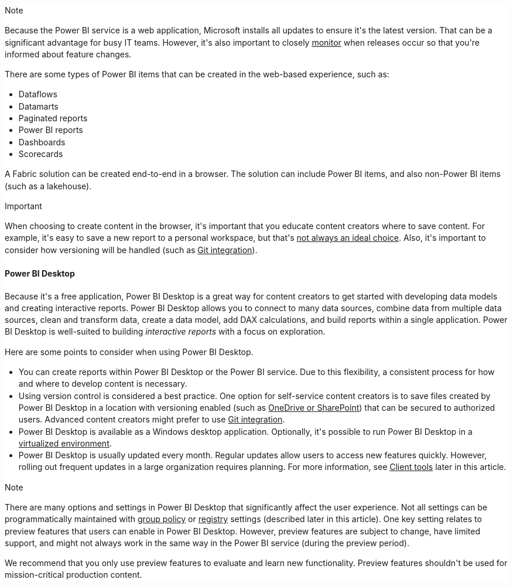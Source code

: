 > [!NOTE]
> Because the Power BI service is a web application, Microsoft installs all updates to ensure it's the latest version. That can be a significant advantage for busy IT teams. However, it's also important to closely [monitor](powerbi-implementation-planning-auditing-monitoring-tenant-level-monitoring.md#monitor-updates-and-fixes) when releases occur so that you're informed about feature changes.

There are some types of Power BI items that can be created in the web-based experience, such as:

- Dataflows
- Datamarts
- Paginated reports
- Power BI reports
- Dashboards
- Scorecards

A Fabric solution can be created end-to-end in a browser. The solution can include Power BI items, and also non-Power BI items (such as a lakehouse).

> [!IMPORTANT]
> When choosing to create content in the browser, it's important that you educate content creators where to save content. For example, it's easy to save a new report to a personal workspace, but that's [not always an ideal choice](powerbi-implementation-planning-workspaces-workspace-level-planning.md#appropriate-use-of-personal-workspaces). Also, it's important to consider how versioning will be handled (such as [Git integration](/fabric/cicd/git-integration/intro-to-git-integration)).

#### Power BI Desktop

Because it's a free application, Power BI Desktop is a great way for content creators to get started with developing data models and creating interactive reports. Power BI Desktop allows you to connect to many data sources, combine data from multiple data sources, clean and transform data, create a data model, add DAX calculations, and build reports within a single application. Power BI Desktop is well-suited to building _interactive reports_ with a focus on exploration.

Here are some points to consider when using Power BI Desktop.

- You can create reports within Power BI Desktop or the Power BI service. Due to this flexibility, a consistent process for how and where to develop content is necessary.
- Using version control is considered a best practice. One option for self-service content creators is to save files created by Power BI Desktop in a location with versioning enabled (such as [OneDrive or SharePoint](/power-bi/create-reports/desktop-sharepoint-save-share#version-history)) that can be secured to authorized users. Advanced content creators might prefer to use [Git integration](/fabric/cicd/git-integration/manage-branches#develop-using-client-tools).
- Power BI Desktop is available as a Windows desktop application. Optionally, it's possible to run Power BI Desktop in a [virtualized environment](/power-bi/fundamentals/desktop-get-the-desktop#power-bi-desktop-in-a-virtualized-environment).
- Power BI Desktop is usually updated every month. Regular updates allow users to access new features quickly. However, rolling out frequent updates in a large organization requires planning. For more information, see [Client tools](#client-tools) later in this article.

> [!NOTE]
> There are many options and settings in Power BI Desktop that significantly affect the user experience. Not all settings can be programmatically maintained with [group policy](#group-policy-settings) or [registry](#registry-settings) settings (described later in this article). One key setting relates to preview features that users can enable in Power BI Desktop. However, preview features are subject to change, have limited support, and might not always work in the same way in the Power BI service (during the preview period).
>
> We recommend that you only use preview features to evaluate and learn new functionality. Preview features shouldn't be used for mission-critical production content.
